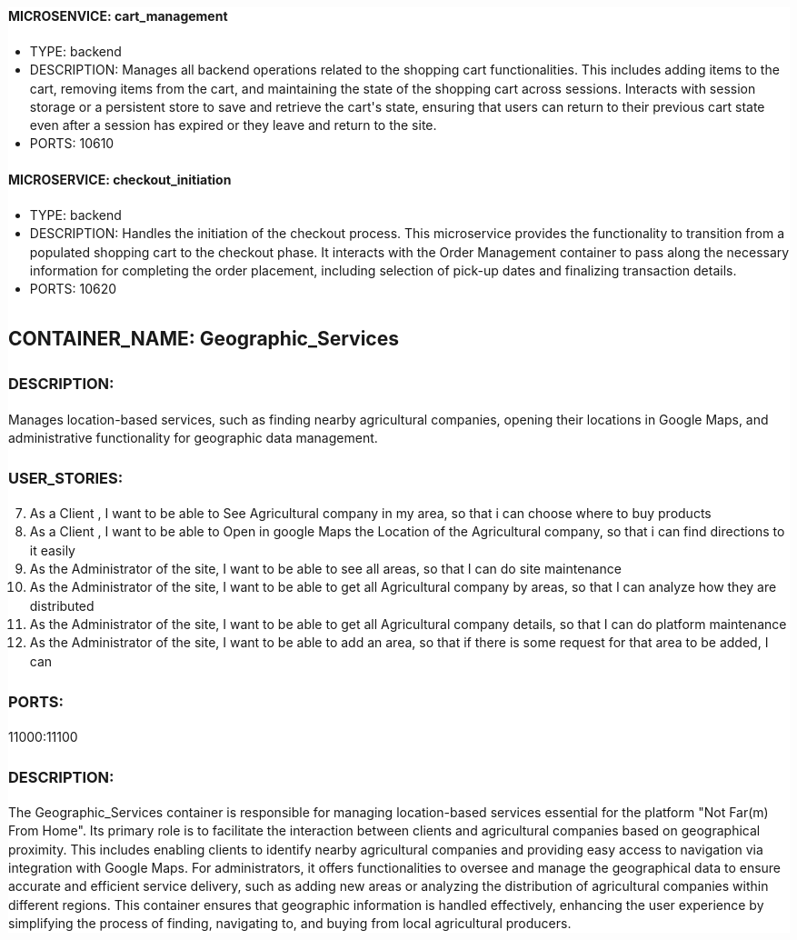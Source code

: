#### MICROSENVICE: cart_management
- TYPE: backend
- DESCRIPTION: Manages all backend operations related to the shopping cart functionalities. This includes adding items to the cart, removing items from the cart, and maintaining the state of the shopping cart across sessions. Interacts with session storage or a persistent store to save and retrieve the cart's state, ensuring that users can return to their previous cart state even after a session has expired or they leave and return to the site.
- PORTS: 10610

#### MICROSERVICE: checkout_initiation
- TYPE: backend
- DESCRIPTION: Handles the initiation of the checkout process. This microservice provides the functionality to transition from a populated shopping cart to the checkout phase. It interacts with the Order Management container to pass along the necessary information for completing the order placement, including selection of pick-up dates and finalizing transaction details.
- PORTS: 10620




## CONTAINER_NAME: Geographic_Services

### DESCRIPTION: 
Manages location-based services, such as finding nearby agricultural companies, opening their locations in Google Maps, and administrative functionality for geographic data management.

### USER_STORIES:
7) As a Client , I want to be able to See Agricultural company in my area, so that i can choose where to buy products
13) As a Client , I want to be able to Open in google Maps the Location of the Agricultural company, so that i can find directions to it easily
30) As the Administrator of the site, I want to be able to see all areas, so that I can do site maintenance
31) As the Administrator of the site, I want to be able to get all Agricultural company by areas, so that I can analyze how they are distributed
32) As the Administrator of the site, I want to be able to get all Agricultural company details, so that I can do platform maintenance
35) As the Administrator of the site, I want to be able to add an area, so that if there is some request for that area to be added, I can

### PORTS:
11000:11100

### DESCRIPTION:
The Geographic_Services container is responsible for managing location-based services essential for the platform "Not Far(m) From Home". Its primary role is to facilitate the interaction between clients and agricultural companies based on geographical proximity. This includes enabling clients to identify nearby agricultural companies and providing easy access to navigation via integration with Google Maps. For administrators, it offers functionalities to oversee and manage the geographical data to ensure accurate and efficient service delivery, such as adding new areas or analyzing the distribution of agricultural companies within different regions. This container ensures that geographic information is handled effectively, enhancing the user experience by simplifying the process of finding, navigating to, and buying from local agricultural producers.
